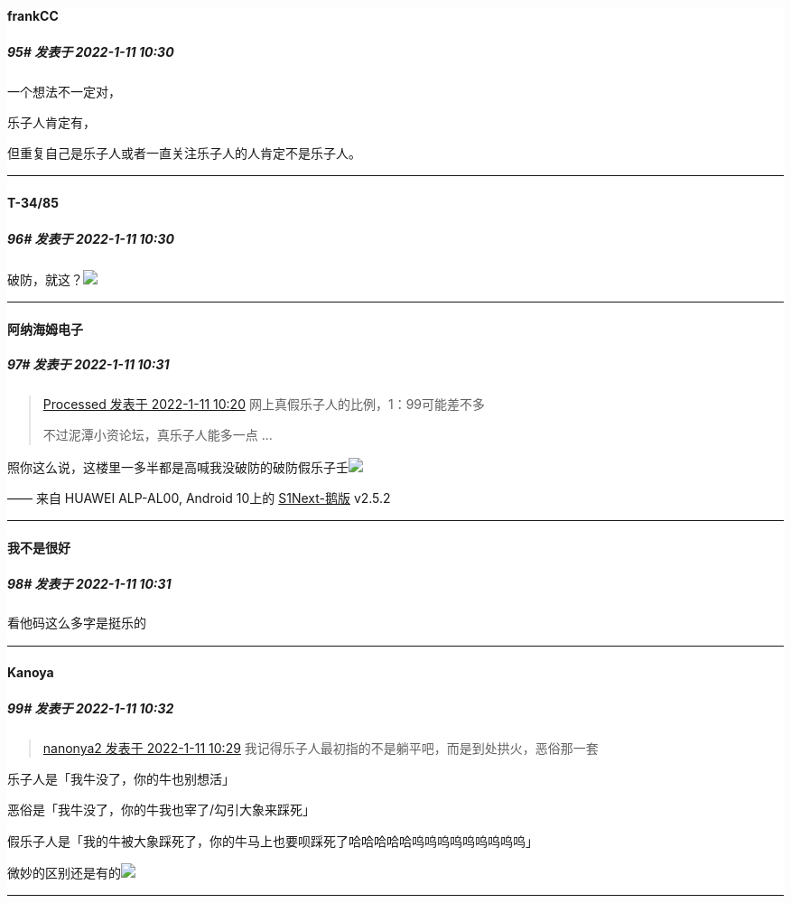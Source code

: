 ####  frankCC  
##### 95#       发表于 2022-1-11 10:30

一个想法不一定对，

乐子人肯定有，

但重复自己是乐子人或者一直关注乐子人的人肯定不是乐子人。

*****

####  T-34/85  
##### 96#       发表于 2022-1-11 10:30

破防，就这？<img src="https://static.saraba1st.com/image/smiley/face2017/049.png" referrerpolicy="no-referrer">

*****

####  阿纳海姆电子  
##### 97#       发表于 2022-1-11 10:31

<blockquote><a href="httphttps://bbs.saraba1st.com/2b/forum.php?mod=redirect&amp;goto=findpost&amp;pid=54243632&amp;ptid=2046783" target="_blank">Processed 发表于 2022-1-11 10:20</a>
网上真假乐子人的比例，1：99可能差不多

不过泥潭小资论坛，真乐子人能多一点 ...</blockquote>
照你这么说，这楼里一多半都是高喊我没破防的破防假乐子壬<img src="https://static.saraba1st.com/image/smiley/face2017/065.png" referrerpolicy="no-referrer">

—— 来自 HUAWEI ALP-AL00, Android 10上的 [S1Next-鹅版](https://github.com/ykrank/S1-Next/releases) v2.5.2

*****

####  我不是很好  
##### 98#       发表于 2022-1-11 10:31

看他码这么多字是挺乐的

*****

####  Kanoya  
##### 99#       发表于 2022-1-11 10:32

<blockquote><a href="httphttps://bbs.saraba1st.com/2b/forum.php?mod=redirect&amp;goto=findpost&amp;pid=54243761&amp;ptid=2046783" target="_blank">nanonya2 发表于 2022-1-11 10:29</a>
我记得乐子人最初指的不是躺平吧，而是到处拱火，恶俗那一套</blockquote>
乐子人是「我牛没了，你的牛也别想活」

恶俗是「我牛没了，你的牛我也宰了/勾引大象来踩死」

假乐子人是「我的牛被大象踩死了，你的牛马上也要呗踩死了哈哈哈哈哈呜呜呜呜呜呜呜呜呜」

微妙的区别还是有的<img src="https://static.saraba1st.com/image/smiley/face2017/062.gif" referrerpolicy="no-referrer">

*****
